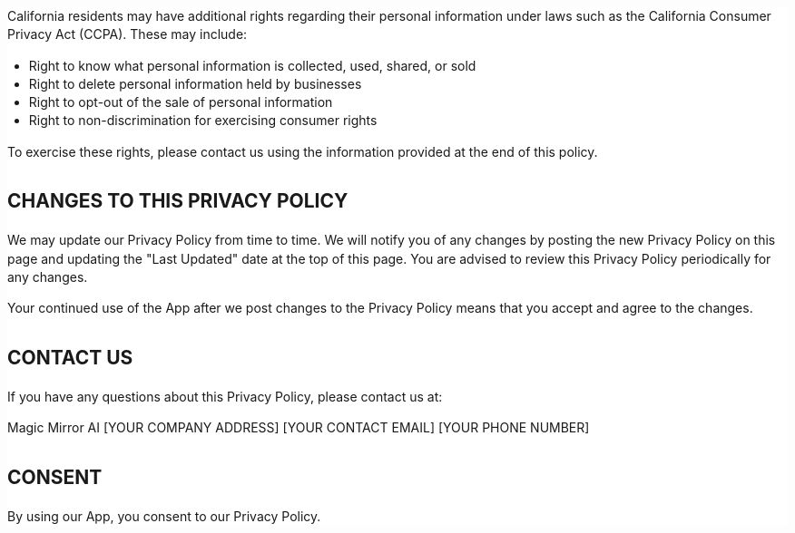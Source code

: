 California residents may have additional rights regarding their personal information under laws such as the California Consumer Privacy Act (CCPA). These may include:

- Right to know what personal information is collected, used, shared, or sold
- Right to delete personal information held by businesses
- Right to opt-out of the sale of personal information
- Right to non-discrimination for exercising consumer rights

To exercise these rights, please contact us using the information provided at the end of this policy.

## CHANGES TO THIS PRIVACY POLICY

We may update our Privacy Policy from time to time. We will notify you of any changes by posting the new Privacy Policy on this page and updating the "Last Updated" date at the top of this page. You are advised to review this Privacy Policy periodically for any changes.

Your continued use of the App after we post changes to the Privacy Policy means that you accept and agree to the changes.

## CONTACT US

If you have any questions about this Privacy Policy, please contact us at:

Magic Mirror AI
[YOUR COMPANY ADDRESS]
[YOUR CONTACT EMAIL]
[YOUR PHONE NUMBER]

## CONSENT

By using our App, you consent to our Privacy Policy.
